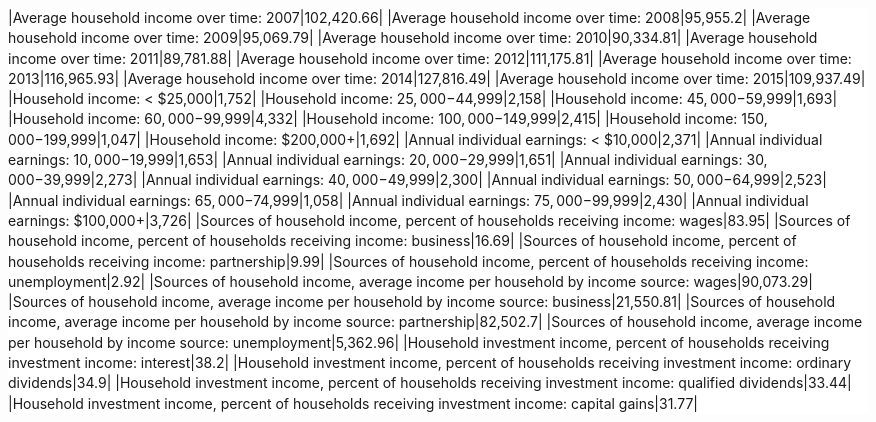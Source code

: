 |Average household income over time: 2007|102,420.66|
|Average household income over time: 2008|95,955.2|
|Average household income over time: 2009|95,069.79|
|Average household income over time: 2010|90,334.81|
|Average household income over time: 2011|89,781.88|
|Average household income over time: 2012|111,175.81|
|Average household income over time: 2013|116,965.93|
|Average household income over time: 2014|127,816.49|
|Average household income over time: 2015|109,937.49|
|Household income: < $25,000|1,752|
|Household income: $25,000-$44,999|2,158|
|Household income: $45,000-$59,999|1,693|
|Household income: $60,000-$99,999|4,332|
|Household income: $100,000-$149,999|2,415|
|Household income: $150,000-$199,999|1,047|
|Household income: $200,000+|1,692|
|Annual individual earnings: < $10,000|2,371|
|Annual individual earnings: $10,000-$19,999|1,653|
|Annual individual earnings: $20,000-$29,999|1,651|
|Annual individual earnings: $30,000-$39,999|2,273|
|Annual individual earnings: $40,000-$49,999|2,300|
|Annual individual earnings: $50,000-$64,999|2,523|
|Annual individual earnings: $65,000-$74,999|1,058|
|Annual individual earnings: $75,000-$99,999|2,430|
|Annual individual earnings: $100,000+|3,726|
|Sources of household income, percent of households receiving income: wages|83.95|
|Sources of household income, percent of households receiving income: business|16.69|
|Sources of household income, percent of households receiving income: partnership|9.99|
|Sources of household income, percent of households receiving income: unemployment|2.92|
|Sources of household income, average income per household by income source: wages|90,073.29|
|Sources of household income, average income per household by income source: business|21,550.81|
|Sources of household income, average income per household by income source: partnership|82,502.7|
|Sources of household income, average income per household by income source: unemployment|5,362.96|
|Household investment income, percent of households receiving investment income: interest|38.2|
|Household investment income, percent of households receiving investment income: ordinary dividends|34.9|
|Household investment income, percent of households receiving investment income: qualified dividends|33.44|
|Household investment income, percent of households receiving investment income: capital gains|31.77|